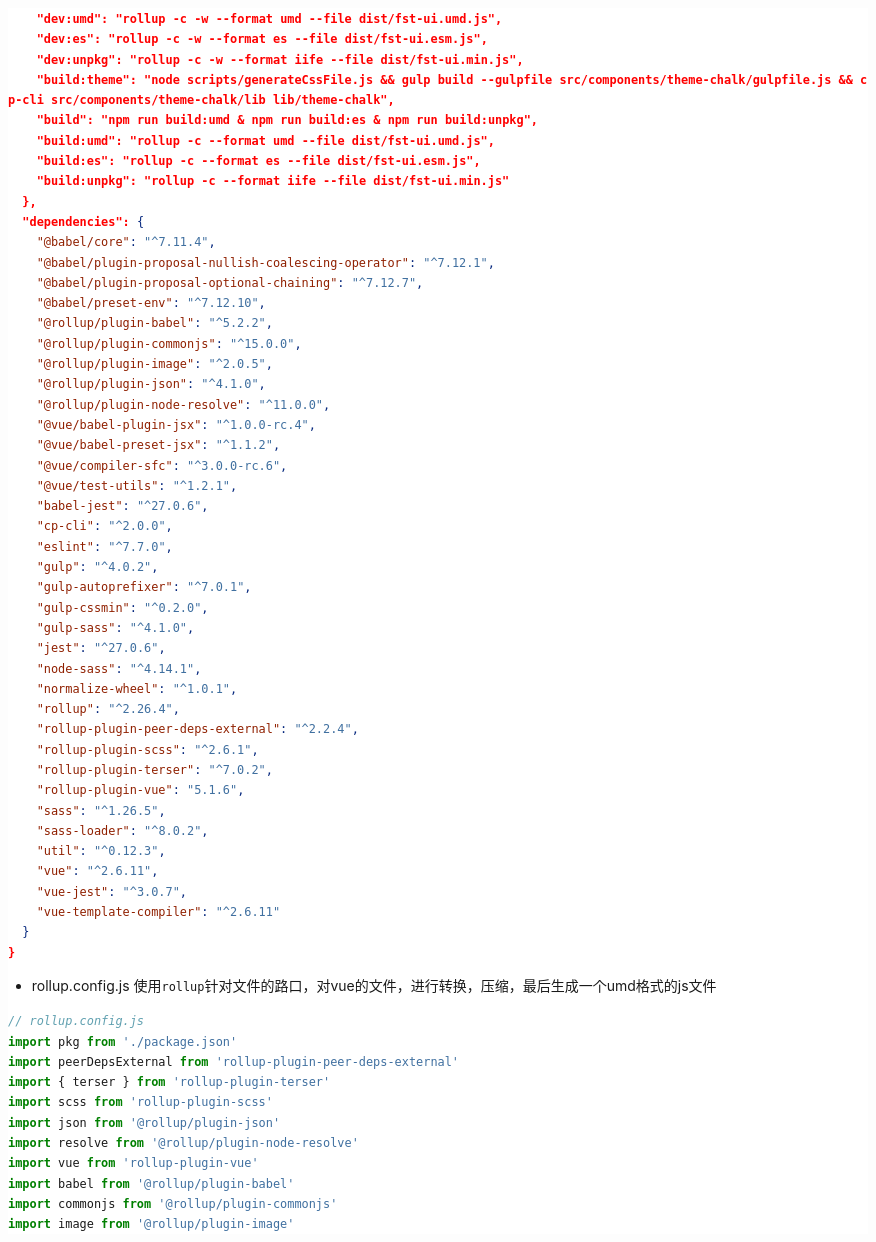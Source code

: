 ```json
    "dev:umd": "rollup -c -w --format umd --file dist/fst-ui.umd.js",
    "dev:es": "rollup -c -w --format es --file dist/fst-ui.esm.js",
    "dev:unpkg": "rollup -c -w --format iife --file dist/fst-ui.min.js",
    "build:theme": "node scripts/generateCssFile.js && gulp build --gulpfile src/components/theme-chalk/gulpfile.js && cp-cli src/components/theme-chalk/lib lib/theme-chalk",
    "build": "npm run build:umd & npm run build:es & npm run build:unpkg",
    "build:umd": "rollup -c --format umd --file dist/fst-ui.umd.js",
    "build:es": "rollup -c --format es --file dist/fst-ui.esm.js",
    "build:unpkg": "rollup -c --format iife --file dist/fst-ui.min.js"
  },
  "dependencies": {
    "@babel/core": "^7.11.4",
    "@babel/plugin-proposal-nullish-coalescing-operator": "^7.12.1",
    "@babel/plugin-proposal-optional-chaining": "^7.12.7",
    "@babel/preset-env": "^7.12.10",
    "@rollup/plugin-babel": "^5.2.2",
    "@rollup/plugin-commonjs": "^15.0.0",
    "@rollup/plugin-image": "^2.0.5",
    "@rollup/plugin-json": "^4.1.0",
    "@rollup/plugin-node-resolve": "^11.0.0",
    "@vue/babel-plugin-jsx": "^1.0.0-rc.4",
    "@vue/babel-preset-jsx": "^1.1.2",
    "@vue/compiler-sfc": "^3.0.0-rc.6",
    "@vue/test-utils": "^1.2.1",
    "babel-jest": "^27.0.6",
    "cp-cli": "^2.0.0",
    "eslint": "^7.7.0",
    "gulp": "^4.0.2",
    "gulp-autoprefixer": "^7.0.1",
    "gulp-cssmin": "^0.2.0",
    "gulp-sass": "^4.1.0",
    "jest": "^27.0.6",
    "node-sass": "^4.14.1",
    "normalize-wheel": "^1.0.1",
    "rollup": "^2.26.4",
    "rollup-plugin-peer-deps-external": "^2.2.4",
    "rollup-plugin-scss": "^2.6.1",
    "rollup-plugin-terser": "^7.0.2",
    "rollup-plugin-vue": "5.1.6",
    "sass": "^1.26.5",
    "sass-loader": "^8.0.2",
    "util": "^0.12.3",
    "vue": "^2.6.11",
    "vue-jest": "^3.0.7",
    "vue-template-compiler": "^2.6.11"
  }
}
```
- rollup.config.js
使用`rollup`针对文件的路口，对vue的文件，进行转换，压缩，最后生成一个umd格式的js文件
```js
// rollup.config.js
import pkg from './package.json'
import peerDepsExternal from 'rollup-plugin-peer-deps-external'
import { terser } from 'rollup-plugin-terser'
import scss from 'rollup-plugin-scss'
import json from '@rollup/plugin-json'
import resolve from '@rollup/plugin-node-resolve'
import vue from 'rollup-plugin-vue'
import babel from '@rollup/plugin-babel'
import commonjs from '@rollup/plugin-commonjs'
import image from '@rollup/plugin-image'

```